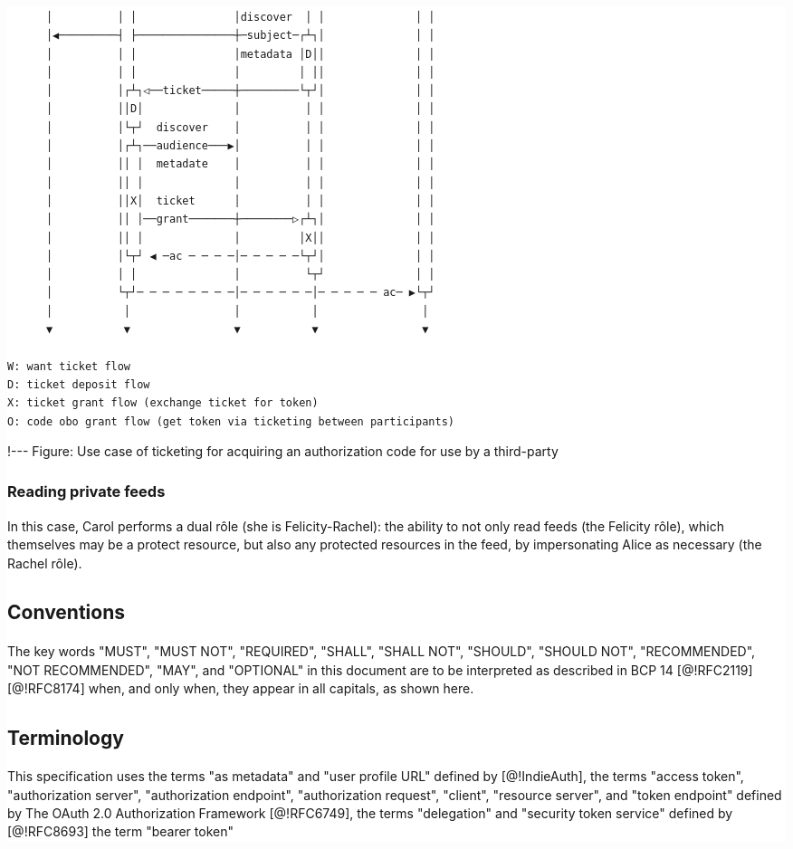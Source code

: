 ~~~ ascii-art
      │          │ │               │discover  │ │              │ │     
      │◀─────────┤ ├───────────────┼─subject─┌┴┐│              │ │     
      │          │ │               │metadata │D││              │ │     
      │          │ │               │         │ ││              │ │     
      │          │┌┴┐◁──ticket─────┼─────────└┬┘│              │ │     
      │          ││D│              │          │ │              │ │     
      │          │└┬┘  discover    │          │ │              │ │     
      │          │┌┴┐──audience───▶│          │ │              │ │     
      │          ││ │  metadate    │          │ │              │ │     
      │          ││ │              │          │ │              │ │     
      │          ││X│  ticket      │          │ │              │ │     
      │          ││ │──grant───────┼────────▷┌┴┐│              │ │     
      │          ││ │              │         │X││              │ │     
      │          │└┬┘ ◀ ─ac ─ ─ ─ ─│─ ─ ─ ─ ─└┬┘│              │ │     
      │          │ │               │          └┬┘              │ │     
      │          └┬┘─ ─ ─ ─ ─ ─ ─ ─│─ ─ ─ ─ ─ ─│─ ─ ─ ─ ─ ac─ ▶└┬┘     
      │           │                │           │                │      
      ▼           ▼                ▼           ▼                ▼      
                                                                       
W: want ticket flow                                                    
D: ticket deposit flow                                                 
X: ticket grant flow (exchange ticket for token)                       
O: code obo grant flow (get token via ticketing between participants)  
~~~
!---
Figure: Use case of ticketing for acquiring an authorization code for
use by a third-party

### Reading private feeds

In this case, Carol performs a dual rôle (she is Felicity-Rachel): the
ability to not only read feeds (the Felicity rôle), which themselves
may be a protect resource, but also any protected resources in the
feed, by impersonating Alice as necessary (the Rachel rôle).

## Conventions

The key words "MUST", "MUST NOT", "REQUIRED", "SHALL", "SHALL
NOT", "SHOULD", "SHOULD NOT", "RECOMMENDED", "NOT RECOMMENDED",
"MAY", and "OPTIONAL" in this document are to be interpreted as
described in BCP 14 [@!RFC2119] [@!RFC8174] when, and only when, they
appear in all capitals, as shown here.

## Terminology

This specification uses
the terms "as metadata"
and "user profile URL"
defined by [@!IndieAuth],
the terms
"access token",
"authorization server",
"authorization endpoint",
"authorization request",
"client",
"resource server", and
"token endpoint"
defined by The OAuth 2.0 Authorization Framework [@!RFC6749],
the terms
"delegation" and
"security token service"
defined by [@!RFC8693]
the term "bearer token"